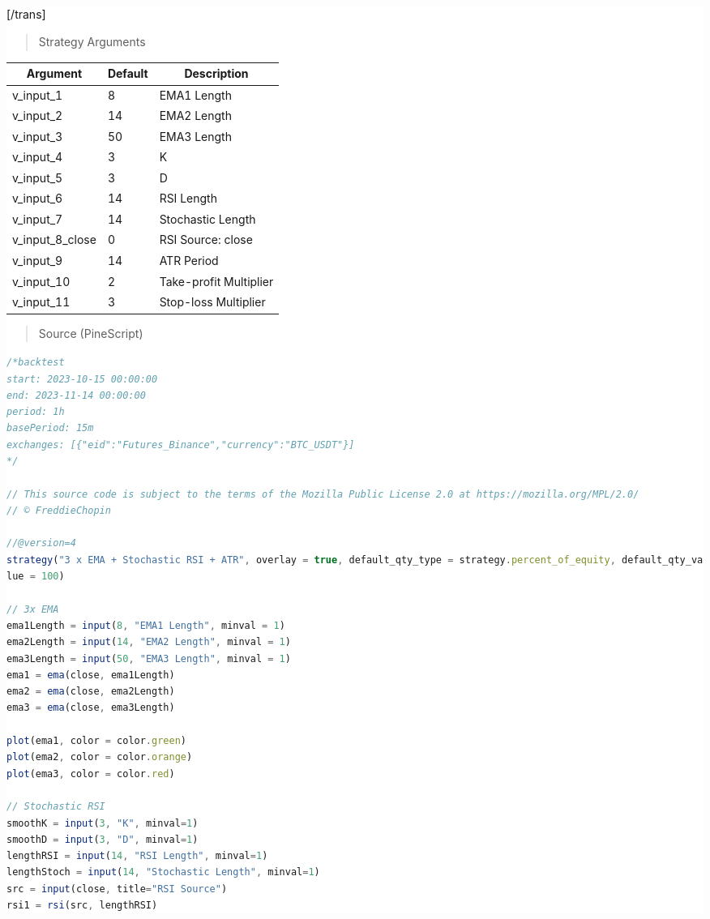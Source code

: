 [/trans]

> Strategy Arguments



|Argument|Default|Description|
|----|----|----|
|v_input_1|8|EMA1 Length|
|v_input_2|14|EMA2 Length|
|v_input_3|50|EMA3 Length|
|v_input_4|3|K|
|v_input_5|3|D|
|v_input_6|14|RSI Length|
|v_input_7|14|Stochastic Length|
|v_input_8_close|0|RSI Source: close|high|low|open|hl2|hlc3|hlcc4|ohlc4|
|v_input_9|14|ATR Period|
|v_input_10|2|Take-profit Multiplier|
|v_input_11|3|Stop-loss Multiplier|


> Source (PineScript)

``` javascript
/*backtest
start: 2023-10-15 00:00:00
end: 2023-11-14 00:00:00
period: 1h
basePeriod: 15m
exchanges: [{"eid":"Futures_Binance","currency":"BTC_USDT"}]
*/

// This source code is subject to the terms of the Mozilla Public License 2.0 at https://mozilla.org/MPL/2.0/
// © FreddieChopin
 
//@version=4
strategy("3 x EMA + Stochastic RSI + ATR", overlay = true, default_qty_type = strategy.percent_of_equity, default_qty_value = 100)
 
// 3x EMA
ema1Length = input(8, "EMA1 Length", minval = 1)
ema2Length = input(14, "EMA2 Length", minval = 1)
ema3Length = input(50, "EMA3 Length", minval = 1)
ema1 = ema(close, ema1Length)
ema2 = ema(close, ema2Length)
ema3 = ema(close, ema3Length)
 
plot(ema1, color = color.green)
plot(ema2, color = color.orange)
plot(ema3, color = color.red)
 
// Stochastic RSI
smoothK = input(3, "K", minval=1)
smoothD = input(3, "D", minval=1)
lengthRSI = input(14, "RSI Length", minval=1)
lengthStoch = input(14, "Stochastic Length", minval=1)
src = input(close, title="RSI Source")
rsi1 = rsi(src, lengthRSI)
```